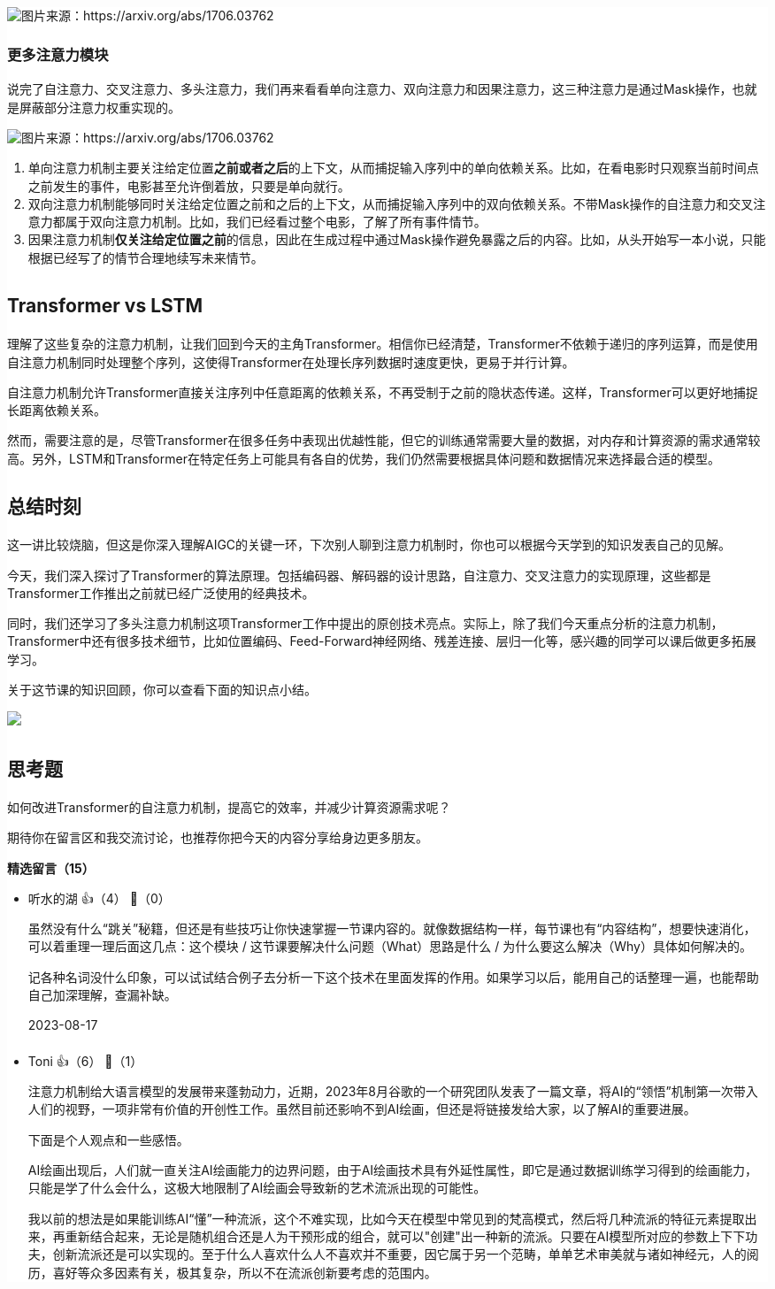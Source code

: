 ![](https://static001.geekbang.org/resource/image/32/b3/32c300ff54a165747904efac7c25eeb3.jpg?wh=4456x4272 "图片来源：https://arxiv.org/abs/1706.03762")

### 更多注意力模块

说完了自注意力、交叉注意力、多头注意力，我们再来看看单向注意力、双向注意力和因果注意力，这三种注意力是通过Mask操作，也就是屏蔽部分注意力权重实现的。

![](https://static001.geekbang.org/resource/image/78/90/78a202fcd854b428f49b98yy965f8390.jpg?wh=4928x4261 "图片来源：https://arxiv.org/abs/1706.03762")

1. 单向注意力机制主要关注给定位置**之前或者之后**的上下文，从而捕捉输入序列中的单向依赖关系。比如，在看电影时只观察当前时间点之前发生的事件，电影甚至允许倒着放，只要是单向就行。
2. 双向注意力机制能够同时关注给定位置之前和之后的上下文，从而捕捉输入序列中的双向依赖关系。不带Mask操作的自注意力和交叉注意力都属于双向注意力机制。比如，我们已经看过整个电影，了解了所有事件情节。
3. 因果注意力机制**仅关注给定位置之前**的信息，因此在生成过程中通过Mask操作避免暴露之后的内容。比如，从头开始写一本小说，只能根据已经写了的情节合理地续写未来情节。

## Transformer vs LSTM

理解了这些复杂的注意力机制，让我们回到今天的主角Transformer。相信你已经清楚，Transformer不依赖于递归的序列运算，而是使用自注意力机制同时处理整个序列，这使得Transformer在处理长序列数据时速度更快，更易于并行计算。

自注意力机制允许Transformer直接关注序列中任意距离的依赖关系，不再受制于之前的隐状态传递。这样，Transformer可以更好地捕捉长距离依赖关系。

然而，需要注意的是，尽管Transformer在很多任务中表现出优越性能，但它的训练通常需要大量的数据，对内存和计算资源的需求通常较高。另外，LSTM和Transformer在特定任务上可能具有各自的优势，我们仍然需要根据具体问题和数据情况来选择最合适的模型。

## 总结时刻

这一讲比较烧脑，但这是你深入理解AIGC的关键一环，下次别人聊到注意力机制时，你也可以根据今天学到的知识发表自己的见解。

今天，我们深入探讨了Transformer的算法原理。包括编码器、解码器的设计思路，自注意力、交叉注意力的实现原理，这些都是Transformer工作推出之前就已经广泛使用的经典技术。

同时，我们还学习了多头注意力机制这项Transformer工作中提出的原创技术亮点。实际上，除了我们今天重点分析的注意力机制，Transformer中还有很多技术细节，比如位置编码、Feed-Forward神经网络、残差连接、层归一化等，感兴趣的同学可以课后做更多拓展学习。

关于这节课的知识回顾，你可以查看下面的知识点小结。

![](https://static001.geekbang.org/resource/image/06/e0/06ab7f1612470b355bc441461de04be0.jpg?wh=3600x2269)

## 思考题

如何改进Transformer的自注意力机制，提高它的效率，并减少计算资源需求呢？

期待你在留言区和我交流讨论，也推荐你把今天的内容分享给身边更多朋友。
<div><strong>精选留言（15）</strong></div><ul>
<li><span>听水的湖</span> 👍（4） 💬（0）<p>虽然没有什么“跳关”秘籍，但还是有些技巧让你快速掌握一节课内容的。就像数据结构一样，每节课也有“内容结构”，想要快速消化，可以着重理一理后面这几点：这个模块 &#47; 这节课要解决什么问题（What）思路是什么 &#47; 为什么要这么解决（Why）具体如何解决的。

记各种名词没什么印象，可以试试结合例子去分析一下这个技术在里面发挥的作用。如果学习以后，能用自己的话整理一遍，也能帮助自己加深理解，查漏补缺。</p>2023-08-17</li><br/><li><span>Toni</span> 👍（6） 💬（1）<p>注意力机制给大语言模型的发展带来蓬勃动力，近期，2023年8月谷歌的一个研究团队发表了一篇文章，将AI的“领悟”机制第一次带入人们的视野，一项非常有价值的开创性工作。虽然目前还影响不到AI绘画，但还是将链接发给大家，以了解AI的重要进展。

下面是个人观点和一些感悟。

AI绘画出现后，人们就一直关注AI绘画能力的边界问题，由于AI绘画技术具有外延性属性，即它是通过数据训练学习得到的绘画能力，只能是学了什么会什么，这极大地限制了AI绘画会导致新的艺术流派出现的可能性。

我以前的想法是如果能训练AI“懂”一种流派，这个不难实现，比如今天在模型中常见到的梵高模式，然后将几种流派的特征元素提取出来，再重新结合起来，无论是随机组合还是人为干预形成的组合，就可以&quot;创建&quot;出一种新的流派。只要在AI模型所对应的参数上下下功夫，创新流派还是可以实现的。至于什么人喜欢什么人不喜欢并不重要，因它属于另一个范畴，单单艺术审美就与诸如神经元，人的阅历，喜好等众多因素有关，极其复杂，所以不在流派创新要考虑的范围内。
